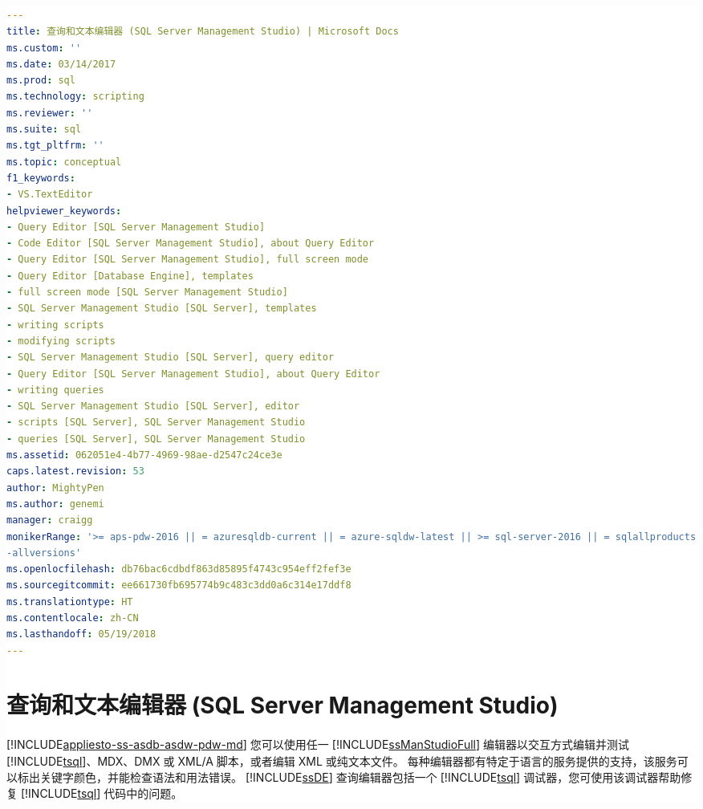 ```yaml
---
title: 查询和文本编辑器 (SQL Server Management Studio) | Microsoft Docs
ms.custom: ''
ms.date: 03/14/2017
ms.prod: sql
ms.technology: scripting
ms.reviewer: ''
ms.suite: sql
ms.tgt_pltfrm: ''
ms.topic: conceptual
f1_keywords:
- VS.TextEditor
helpviewer_keywords:
- Query Editor [SQL Server Management Studio]
- Code Editor [SQL Server Management Studio], about Query Editor
- Query Editor [SQL Server Management Studio], full screen mode
- Query Editor [Database Engine], templates
- full screen mode [SQL Server Management Studio]
- SQL Server Management Studio [SQL Server], templates
- writing scripts
- modifying scripts
- SQL Server Management Studio [SQL Server], query editor
- Query Editor [SQL Server Management Studio], about Query Editor
- writing queries
- SQL Server Management Studio [SQL Server], editor
- scripts [SQL Server], SQL Server Management Studio
- queries [SQL Server], SQL Server Management Studio
ms.assetid: 062051e4-4b77-4969-98ae-d2547c24ce3e
caps.latest.revision: 53
author: MightyPen
ms.author: genemi
manager: craigg
monikerRange: '>= aps-pdw-2016 || = azuresqldb-current || = azure-sqldw-latest || >= sql-server-2016 || = sqlallproducts-allversions'
ms.openlocfilehash: db76bac6cdbdf863d85895f4743c954eff2fef3e
ms.sourcegitcommit: ee661730fb695774b9c483c3dd0a6c314e17ddf8
ms.translationtype: HT
ms.contentlocale: zh-CN
ms.lasthandoff: 05/19/2018
---
```

# <a name="query-and-text-editors-sql-server-management-studio"></a>查询和文本编辑器 (SQL Server Management Studio)
[!INCLUDE[appliesto-ss-asdb-asdw-pdw-md](../../includes/appliesto-ss-asdb-asdw-pdw-md.md)]
  您可以使用任一 [!INCLUDE[ssManStudioFull](../../includes/ssmanstudiofull-md.md)] 编辑器以交互方式编辑并测试 [!INCLUDE[tsql](../../includes/tsql-md.md)]、MDX、DMX 或 XML/A 脚本，或者编辑 XML 或纯文本文件。 每种编辑器都有特定于语言的服务提供的支持，该服务可以标出关键字颜色，并能检查语法和用法错误。 [!INCLUDE[ssDE](../../includes/ssde-md.md)] 查询编辑器包括一个 [!INCLUDE[tsql](../../includes/tsql-md.md)] 调试器，您可使用该调试器帮助修复 [!INCLUDE[tsql](../../includes/tsql-md.md)] 代码中的问题。  
  